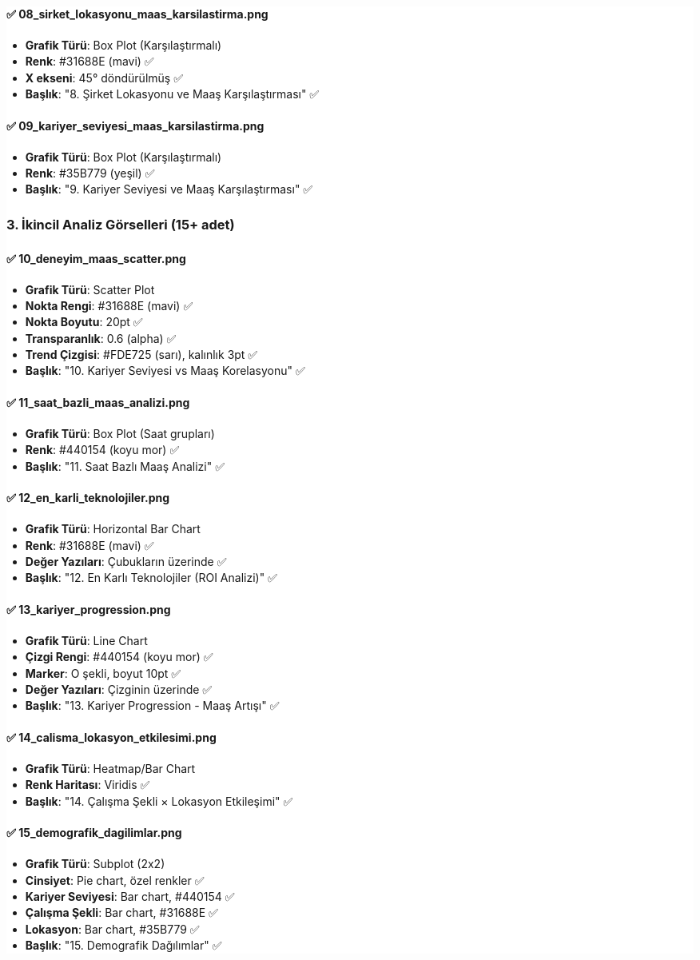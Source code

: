 #### ✅ 08_sirket_lokasyonu_maas_karsilastirma.png
- **Grafik Türü**: Box Plot (Karşılaştırmalı)
- **Renk**: #31688E (mavi) ✅
- **X ekseni**: 45° döndürülmüş ✅
- **Başlık**: "8. Şirket Lokasyonu ve Maaş Karşılaştırması" ✅

#### ✅ 09_kariyer_seviyesi_maas_karsilastirma.png
- **Grafik Türü**: Box Plot (Karşılaştırmalı)
- **Renk**: #35B779 (yeşil) ✅
- **Başlık**: "9. Kariyer Seviyesi ve Maaş Karşılaştırması" ✅

### 3. İkincil Analiz Görselleri (15+ adet)

#### ✅ 10_deneyim_maas_scatter.png
- **Grafik Türü**: Scatter Plot
- **Nokta Rengi**: #31688E (mavi) ✅
- **Nokta Boyutu**: 20pt ✅
- **Transparanlık**: 0.6 (alpha) ✅
- **Trend Çizgisi**: #FDE725 (sarı), kalınlık 3pt ✅
- **Başlık**: "10. Kariyer Seviyesi vs Maaş Korelasyonu" ✅

#### ✅ 11_saat_bazli_maas_analizi.png
- **Grafik Türü**: Box Plot (Saat grupları)
- **Renk**: #440154 (koyu mor) ✅
- **Başlık**: "11. Saat Bazlı Maaş Analizi" ✅

#### ✅ 12_en_karli_teknolojiler.png
- **Grafik Türü**: Horizontal Bar Chart
- **Renk**: #31688E (mavi) ✅
- **Değer Yazıları**: Çubukların üzerinde ✅
- **Başlık**: "12. En Karlı Teknolojiler (ROI Analizi)" ✅

#### ✅ 13_kariyer_progression.png
- **Grafik Türü**: Line Chart
- **Çizgi Rengi**: #440154 (koyu mor) ✅
- **Marker**: O şekli, boyut 10pt ✅
- **Değer Yazıları**: Çizginin üzerinde ✅
- **Başlık**: "13. Kariyer Progression - Maaş Artışı" ✅

#### ✅ 14_calisma_lokasyon_etkilesimi.png
- **Grafik Türü**: Heatmap/Bar Chart
- **Renk Haritası**: Viridis ✅
- **Başlık**: "14. Çalışma Şekli × Lokasyon Etkileşimi" ✅

#### ✅ 15_demografik_dagilimlar.png
- **Grafik Türü**: Subplot (2x2)
- **Cinsiyet**: Pie chart, özel renkler ✅
- **Kariyer Seviyesi**: Bar chart, #440154 ✅
- **Çalışma Şekli**: Bar chart, #31688E ✅
- **Lokasyon**: Bar chart, #35B779 ✅
- **Başlık**: "15. Demografik Dağılımlar" ✅
